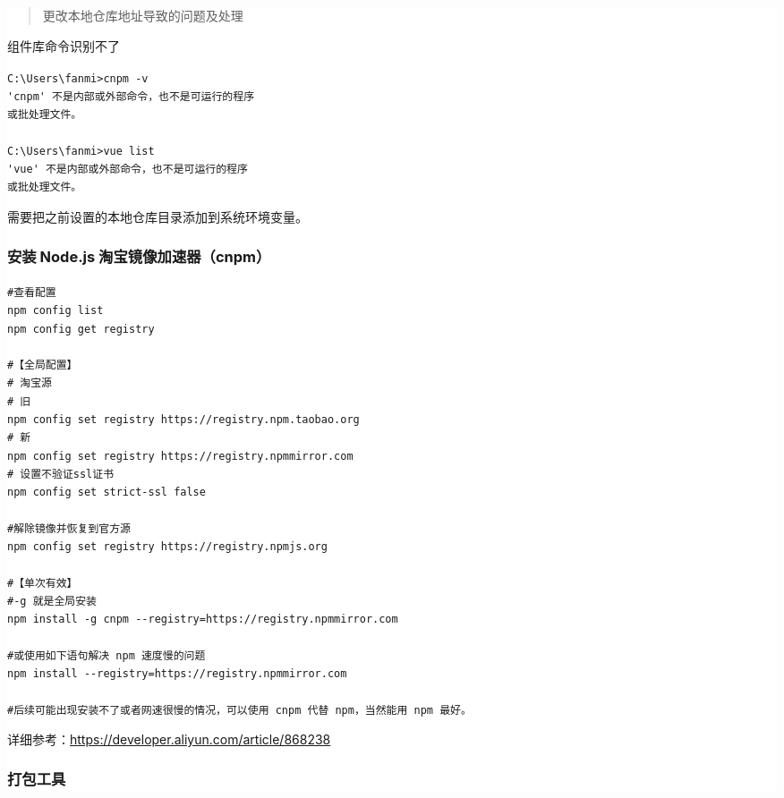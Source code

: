 
>  更改本地仓库地址导致的问题及处理

组件库命令识别不了

```shell
C:\Users\fanmi>cnpm -v
'cnpm' 不是内部或外部命令，也不是可运行的程序
或批处理文件。

C:\Users\fanmi>vue list
'vue' 不是内部或外部命令，也不是可运行的程序
或批处理文件。

```

需要把之前设置的本地仓库目录添加到系统环境变量。



### 安装 Node.js 淘宝镜像加速器（cnpm）

```shell
#查看配置
npm config list
npm config get registry

#【全局配置】
# 淘宝源
# 旧
npm config set registry https://registry.npm.taobao.org
# 新
npm config set registry https://registry.npmmirror.com
# 设置不验证ssl证书
npm config set strict-ssl false

#解除镜像并恢复到官方源
npm config set registry https://registry.npmjs.org

#【单次有效】
#-g 就是全局安装
npm install -g cnpm --registry=https://registry.npmmirror.com

#或使用如下语句解决 npm 速度慢的问题
npm install --registry=https://registry.npmmirror.com

#后续可能出现安装不了或者网速很慢的情况，可以使用 cnpm 代替 npm，当然能用 npm 最好。

```

详细参考：https://developer.aliyun.com/article/868238



### 打包工具
